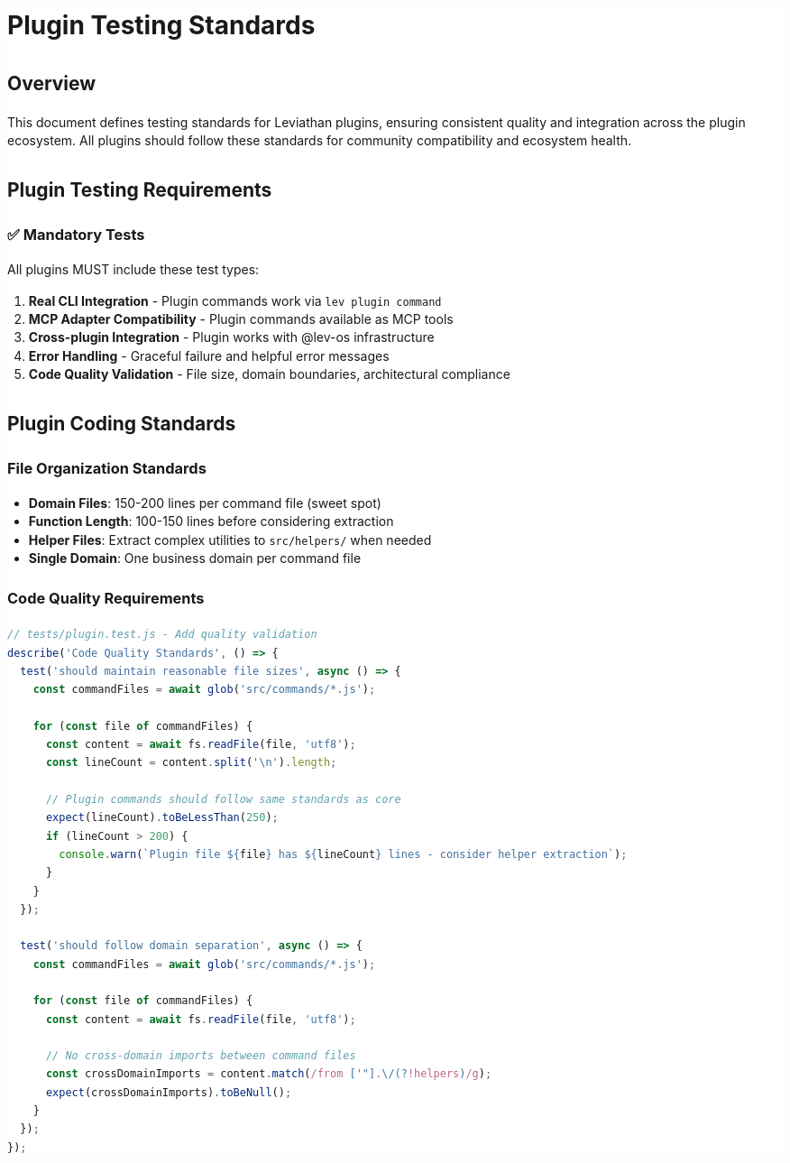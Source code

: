 # Plugin Testing Standards

## Overview

This document defines testing standards for Leviathan plugins, ensuring consistent quality and integration across the plugin ecosystem. All plugins should follow these standards for community compatibility and ecosystem health.

## Plugin Testing Requirements

### ✅ Mandatory Tests

All plugins MUST include these test types:

1. **Real CLI Integration** - Plugin commands work via `lev plugin command`
2. **MCP Adapter Compatibility** - Plugin commands available as MCP tools
3. **Cross-plugin Integration** - Plugin works with @lev-os infrastructure
4. **Error Handling** - Graceful failure and helpful error messages
5. **Code Quality Validation** - File size, domain boundaries, architectural compliance

## Plugin Coding Standards

### File Organization Standards
- **Domain Files**: 150-200 lines per command file (sweet spot)
- **Function Length**: 100-150 lines before considering extraction
- **Helper Files**: Extract complex utilities to `src/helpers/` when needed
- **Single Domain**: One business domain per command file

### Code Quality Requirements
```javascript
// tests/plugin.test.js - Add quality validation
describe('Code Quality Standards', () => {
  test('should maintain reasonable file sizes', async () => {
    const commandFiles = await glob('src/commands/*.js');
    
    for (const file of commandFiles) {
      const content = await fs.readFile(file, 'utf8');
      const lineCount = content.split('\n').length;
      
      // Plugin commands should follow same standards as core
      expect(lineCount).toBeLessThan(250);
      if (lineCount > 200) {
        console.warn(`Plugin file ${file} has ${lineCount} lines - consider helper extraction`);
      }
    }
  });

  test('should follow domain separation', async () => {
    const commandFiles = await glob('src/commands/*.js');
    
    for (const file of commandFiles) {
      const content = await fs.readFile(file, 'utf8');
      
      // No cross-domain imports between command files
      const crossDomainImports = content.match(/from ['"].\/(?!helpers)/g);
      expect(crossDomainImports).toBeNull();
    }
  });
});
```
